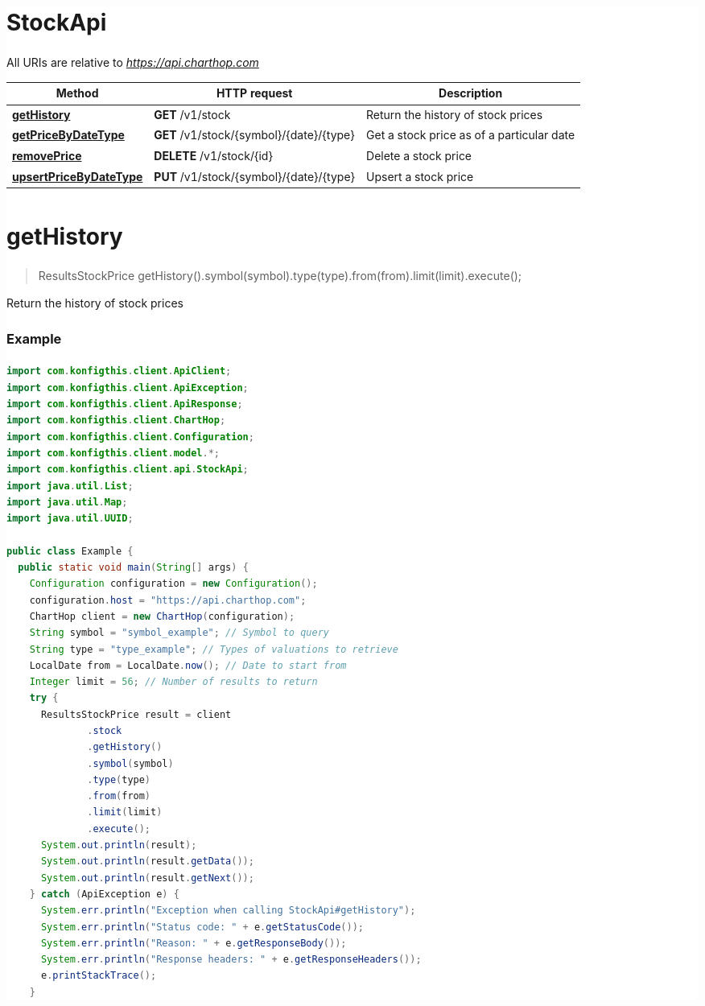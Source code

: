 # StockApi

All URIs are relative to *https://api.charthop.com*

| Method | HTTP request | Description |
|------------- | ------------- | -------------|
| [**getHistory**](StockApi.md#getHistory) | **GET** /v1/stock | Return the history of stock prices |
| [**getPriceByDateType**](StockApi.md#getPriceByDateType) | **GET** /v1/stock/{symbol}/{date}/{type} | Get a stock price as of a particular date |
| [**removePrice**](StockApi.md#removePrice) | **DELETE** /v1/stock/{id} | Delete a stock price |
| [**upsertPriceByDateType**](StockApi.md#upsertPriceByDateType) | **PUT** /v1/stock/{symbol}/{date}/{type} | Upsert a stock price |


<a name="getHistory"></a>
# **getHistory**
> ResultsStockPrice getHistory().symbol(symbol).type(type).from(from).limit(limit).execute();

Return the history of stock prices



### Example
```java
import com.konfigthis.client.ApiClient;
import com.konfigthis.client.ApiException;
import com.konfigthis.client.ApiResponse;
import com.konfigthis.client.ChartHop;
import com.konfigthis.client.Configuration;
import com.konfigthis.client.model.*;
import com.konfigthis.client.api.StockApi;
import java.util.List;
import java.util.Map;
import java.util.UUID;

public class Example {
  public static void main(String[] args) {
    Configuration configuration = new Configuration();
    configuration.host = "https://api.charthop.com";
    ChartHop client = new ChartHop(configuration);
    String symbol = "symbol_example"; // Symbol to query
    String type = "type_example"; // Types of valuations to retrieve
    LocalDate from = LocalDate.now(); // Date to start from
    Integer limit = 56; // Number of results to return
    try {
      ResultsStockPrice result = client
              .stock
              .getHistory()
              .symbol(symbol)
              .type(type)
              .from(from)
              .limit(limit)
              .execute();
      System.out.println(result);
      System.out.println(result.getData());
      System.out.println(result.getNext());
    } catch (ApiException e) {
      System.err.println("Exception when calling StockApi#getHistory");
      System.err.println("Status code: " + e.getStatusCode());
      System.err.println("Reason: " + e.getResponseBody());
      System.err.println("Response headers: " + e.getResponseHeaders());
      e.printStackTrace();
    }
```
